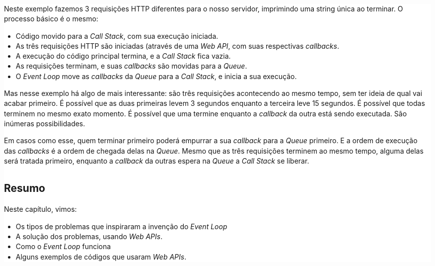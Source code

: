 Neste exemplo fazemos 3 requisições HTTP diferentes para o nosso servidor, imprimindo uma string única ao terminar. O processo básico é o mesmo:

* Código movido para a _Call Stack_, com sua execução iniciada.
* As três requisições HTTP são iniciadas \(através de uma _Web API_, com suas respectivas _callbacks_.
* A execução do código principal termina, e a _Call Stack_ fica vazia.
* As requisições terminam, e suas _callbacks_ são movidas para a _Queue_.
* O _Event Loop_ move as _callbacks_ da _Queue_ para a _Call Stack_, e inicia a sua execução.

Mas nesse exemplo há algo de mais interessante: são três requisições acontecendo ao mesmo tempo, sem ter ideia de qual vai acabar primeiro. É possível que as duas primeiras levem 3 segundos enquanto a terceira leve 15 segundos. É possível que todas terminem no mesmo exato momento. É possível que uma termine enquanto a _callback_ da outra está sendo executada. São inúmeras possibilidades.

Em casos como esse, quem terminar primeiro poderá empurrar a sua _callback_ para a _Queue_ primeiro. E a ordem de execução das _callbacks_ é a ordem de chegada delas na _Queue_. Mesmo que as três requisições terminem ao mesmo tempo, alguma delas será tratada primeiro, enquanto a _callback_ da outras espera na _Queue_ a _Call Stack_ se liberar.

## Resumo

Neste capítulo, vimos:

* Os tipos de problemas que inspiraram a invenção do _Event Loop_
* A solução dos problemas, usando _Web APIs_.
* Como o _Event Loop_ funciona
* Alguns exemplos de códigos que usaram _Web APIs_.

